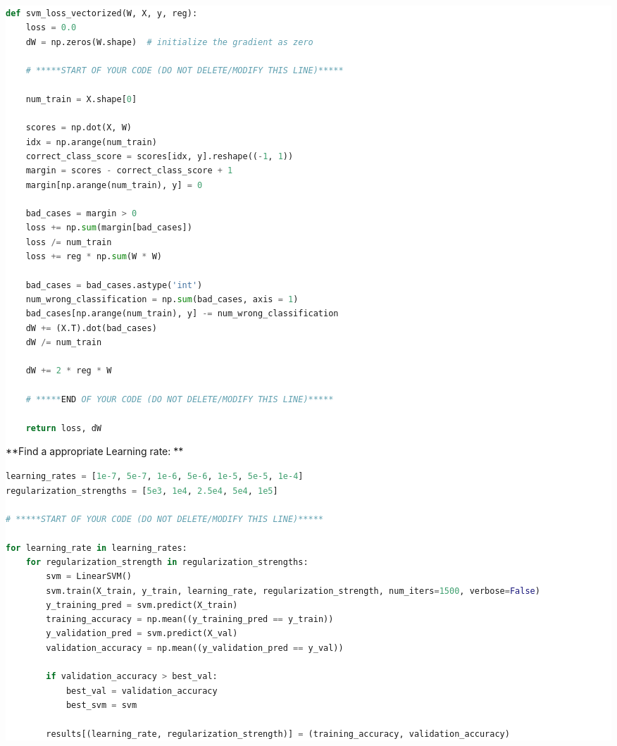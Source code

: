 ```python
def svm_loss_vectorized(W, X, y, reg):
    loss = 0.0
    dW = np.zeros(W.shape)  # initialize the gradient as zero

    # *****START OF YOUR CODE (DO NOT DELETE/MODIFY THIS LINE)*****

    num_train = X.shape[0]
    
    scores = np.dot(X, W)
    idx = np.arange(num_train)
    correct_class_score = scores[idx, y].reshape((-1, 1))
    margin = scores - correct_class_score + 1
    margin[np.arange(num_train), y] = 0

    bad_cases = margin > 0
    loss += np.sum(margin[bad_cases])
    loss /= num_train
    loss += reg * np.sum(W * W)

    bad_cases = bad_cases.astype('int')
    num_wrong_classification = np.sum(bad_cases, axis = 1)
    bad_cases[np.arange(num_train), y] -= num_wrong_classification
    dW += (X.T).dot(bad_cases)
    dW /= num_train

    dW += 2 * reg * W

    # *****END OF YOUR CODE (DO NOT DELETE/MODIFY THIS LINE)*****

    return loss, dW
```

**Find a appropriate Learning rate: **

```python
learning_rates = [1e-7, 5e-7, 1e-6, 5e-6, 1e-5, 5e-5, 1e-4]
regularization_strengths = [5e3, 1e4, 2.5e4, 5e4, 1e5]

# *****START OF YOUR CODE (DO NOT DELETE/MODIFY THIS LINE)*****

for learning_rate in learning_rates:
    for regularization_strength in regularization_strengths:
        svm = LinearSVM()
        svm.train(X_train, y_train, learning_rate, regularization_strength, num_iters=1500, verbose=False)
        y_training_pred = svm.predict(X_train)
        training_accuracy = np.mean((y_training_pred == y_train))
        y_validation_pred = svm.predict(X_val)
        validation_accuracy = np.mean((y_validation_pred == y_val))

        if validation_accuracy > best_val:
            best_val = validation_accuracy
            best_svm = svm

        results[(learning_rate, regularization_strength)] = (training_accuracy, validation_accuracy)

```
